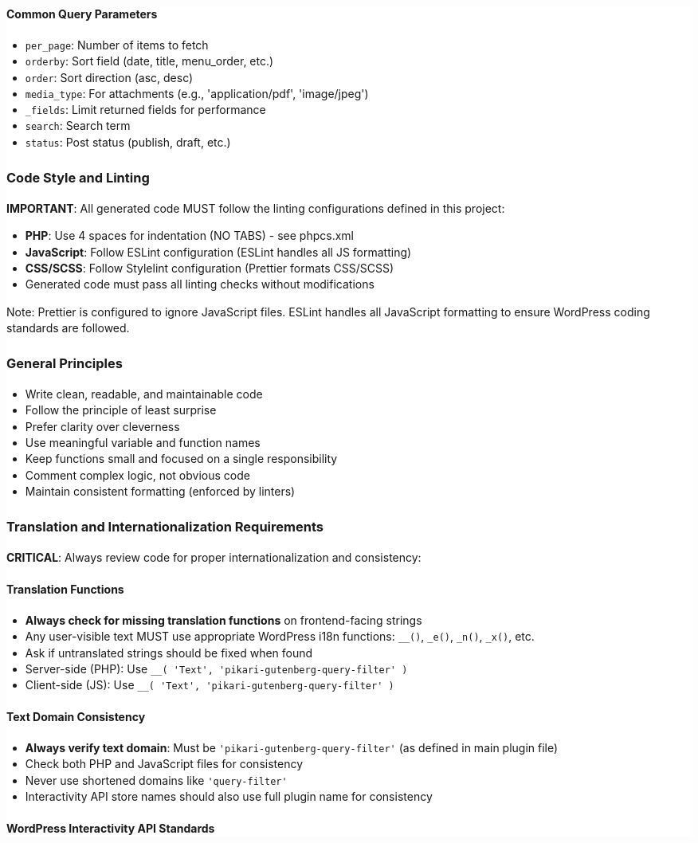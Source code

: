 #### Common Query Parameters

- `per_page`: Number of items to fetch
- `orderby`: Sort field (date, title, menu_order, etc.)
- `order`: Sort direction (asc, desc)
- `media_type`: For attachments (e.g., 'application/pdf', 'image/jpeg')
- `_fields`: Limit returned fields for performance
- `search`: Search term
- `status`: Post status (publish, draft, etc.)

### Code Style and Linting

**IMPORTANT**: All generated code MUST follow the linting configurations defined in this project:

- **PHP**: Use 4 spaces for indentation (NO TABS) - see phpcs.xml
- **JavaScript**: Follow ESLint configuration (ESLint handles all JS formatting)
- **CSS/SCSS**: Follow Stylelint configuration (Prettier formats CSS/SCSS)
- Generated code must pass all linting checks without modifications

Note: Prettier is configured to ignore JavaScript files. ESLint handles all JavaScript formatting to ensure WordPress coding standards are followed.

### General Principles

- Write clean, readable, and maintainable code
- Follow the principle of least surprise
- Prefer clarity over cleverness
- Use meaningful variable and function names
- Keep functions small and focused on a single responsibility
- Comment complex logic, not obvious code
- Maintain consistent formatting (enforced by linters)

### Translation and Internationalization Requirements

**CRITICAL**: Always review code for proper internationalization and consistency:

#### Translation Functions

- **Always check for missing translation functions** on frontend-facing strings
- Any user-visible text MUST use appropriate WordPress i18n functions: `__()`, `_e()`, `_n()`, `_x()`, etc.
- Ask if untranslated strings should be fixed when found
- Server-side (PHP): Use `__( 'Text', 'pikari-gutenberg-query-filter' )`
- Client-side (JS): Use `__( 'Text', 'pikari-gutenberg-query-filter' )`

#### Text Domain Consistency

- **Always verify text domain**: Must be `'pikari-gutenberg-query-filter'` (as defined in main plugin file)
- Check both PHP and JavaScript files for consistency
- Never use shortened domains like `'query-filter'`
- Interactivity API store names should also use full plugin name for consistency

#### WordPress Interactivity API Standards
